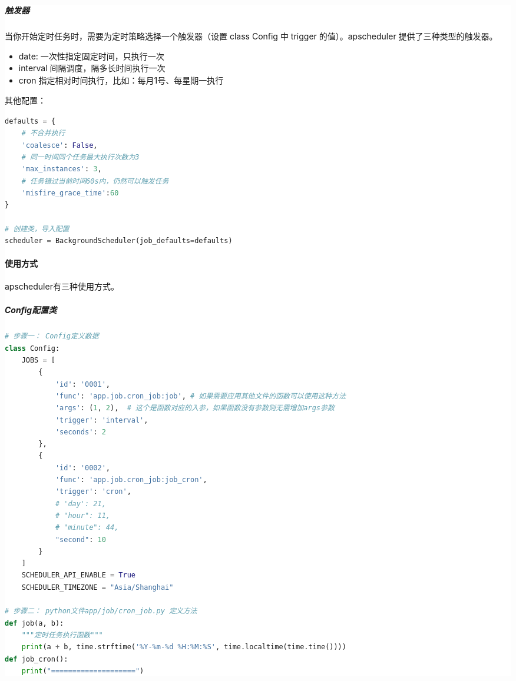 ##### 触发器

当你开始定时任务时，需要为定时策略选择一个触发器（设置  class Config 中 trigger 的值）。apscheduler 提供了三种类型的触发器。

- date:  一次性指定固定时间，只执行一次
- interval   间隔调度，隔多长时间执行一次
- cron  指定相对时间执行，比如：每月1号、每星期一执行

其他配置：
```python
defaults = {
    # 不合并执行
    'coalesce': False,
    # 同一时间同个任务最大执行次数为3
    'max_instances': 3,
    # 任务错过当前时间60s内，仍然可以触发任务
    'misfire_grace_time':60
}

# 创建类，导入配置
scheduler = BackgroundScheduler(job_defaults=defaults)
```

#### 使用方式

apscheduler有三种使用方式。

##### Config配置类

```python
# 步骤一： Config定义数据
class Config:
    JOBS = [
        {
            'id': '0001',
            'func': 'app.job.cron_job:job', # 如果需要应用其他文件的函数可以使用这种方法
            'args': (1, 2),  # 这个是函数对应的入参，如果函数没有参数则无需增加args参数
            'trigger': 'interval',
            'seconds': 2
        },
        {
            'id': '0002',
            'func': 'app.job.cron_job:job_cron',
            'trigger': 'cron',
            # 'day': 21,
            # "hour": 11,
            # "minute": 44,
            "second": 10
        }
    ]
    SCHEDULER_API_ENABLE = True
    SCHEDULER_TIMEZONE = "Asia/Shanghai"

# 步骤二： python文件app/job/cron_job.py 定义方法
def job(a, b):
    """定时任务执行函数"""
    print(a + b, time.strftime('%Y-%m-%d %H:%M:%S', time.localtime(time.time())))
def job_cron():
    print("====================")
```
